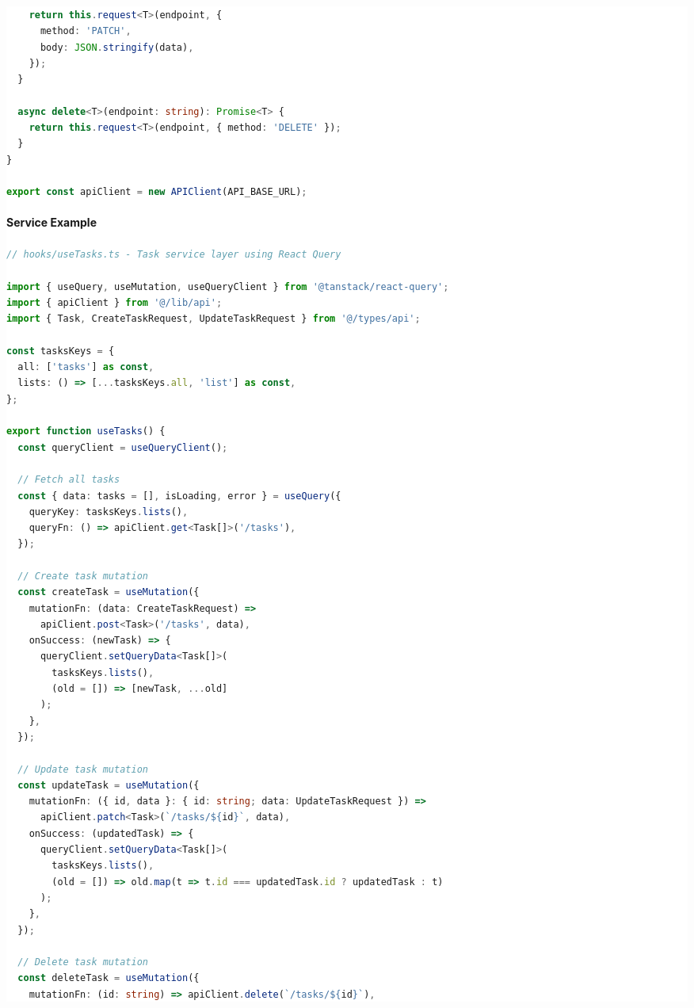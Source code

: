 ```typescript
    return this.request<T>(endpoint, {
      method: 'PATCH',
      body: JSON.stringify(data),
    });
  }

  async delete<T>(endpoint: string): Promise<T> {
    return this.request<T>(endpoint, { method: 'DELETE' });
  }
}

export const apiClient = new APIClient(API_BASE_URL);
```

#### Service Example

```typescript
// hooks/useTasks.ts - Task service layer using React Query

import { useQuery, useMutation, useQueryClient } from '@tanstack/react-query';
import { apiClient } from '@/lib/api';
import { Task, CreateTaskRequest, UpdateTaskRequest } from '@/types/api';

const tasksKeys = {
  all: ['tasks'] as const,
  lists: () => [...tasksKeys.all, 'list'] as const,
};

export function useTasks() {
  const queryClient = useQueryClient();

  // Fetch all tasks
  const { data: tasks = [], isLoading, error } = useQuery({
    queryKey: tasksKeys.lists(),
    queryFn: () => apiClient.get<Task[]>('/tasks'),
  });

  // Create task mutation
  const createTask = useMutation({
    mutationFn: (data: CreateTaskRequest) => 
      apiClient.post<Task>('/tasks', data),
    onSuccess: (newTask) => {
      queryClient.setQueryData<Task[]>(
        tasksKeys.lists(),
        (old = []) => [newTask, ...old]
      );
    },
  });

  // Update task mutation
  const updateTask = useMutation({
    mutationFn: ({ id, data }: { id: string; data: UpdateTaskRequest }) =>
      apiClient.patch<Task>(`/tasks/${id}`, data),
    onSuccess: (updatedTask) => {
      queryClient.setQueryData<Task[]>(
        tasksKeys.lists(),
        (old = []) => old.map(t => t.id === updatedTask.id ? updatedTask : t)
      );
    },
  });

  // Delete task mutation
  const deleteTask = useMutation({
    mutationFn: (id: string) => apiClient.delete(`/tasks/${id}`),
```